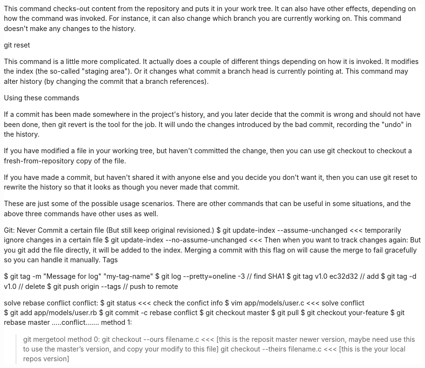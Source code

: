 
This command checks-out content from the repository and puts it in your work tree. It can also have other effects, depending on how the command was invoked. For instance, it can also change which branch you are currently working on. This command doesn't make any changes to the history.


git reset


This command is a little more complicated. It actually does a couple of different things depending on how it is invoked. It modifies the index (the so-called "staging area"). Or it changes what commit a branch head is currently pointing at. This command may alter history (by changing the commit that a branch references).


Using these commands


If a commit has been made somewhere in the project's history, and you later decide that the commit is wrong and should not have been done, then git revert is the tool for the job. It will undo the changes introduced by the bad commit, recording the "undo" in the history.


If you have modified a file in your working tree, but haven't committed the change, then you can use git checkout to checkout a fresh-from-repository copy of the file.


If you have made a commit, but haven't shared it with anyone else and you decide you don't want it, then you can use git reset to rewrite the history so that it looks as though you never made that commit.


These are just some of the possible usage scenarios. There are other commands that can be useful in some situations, and the above three commands have other uses as well.






Git: Never Commit a certain file (But still keep original revisioned.)
$ git update-index --assume-unchanged <file>        <<<  temporarily ignore changes in a certain file
$ git update-index --no-assume-unchanged <file>        <<< Then when you want to track changes again:
But  you git add the file directly, it will be added to the index. Merging a commit with this flag on will cause the merge to fail gracefully so you can handle it manually.
Tags


$ git tag -m "Message for log" "my-tag-name"
$ git log --pretty=oneline -3  // find SHA1
$ git tag v1.0 ec32d32    // add
$ git tag -d v1.0              // delete
$ git push origin --tags   // push to remote


solve rebase conflict
conflict:
$ git status                        <<< check the confict info
$ vim app/models/user.c          <<< solve conflict  
$ git add app/models/user.rb
$ git commit -c <id>
rebase conflict
$ git checkout master
$ git pull
$ git checkout your-feature
$ git rebase master
…..conflict.......
method 1:
> git mergetool
method 0:
> git checkout --ours filename.c        <<< [this is the reposit master newer version, maybe need use this to use the master’s version, and copy your modify to this file]
> git checkout --theirs filename.c        <<< [this is the your local repos version]

  [1]: http://mislav.uniqpath.com/2010/07/git-tips/
  [2]: http://git.or.cz/course/svn.html